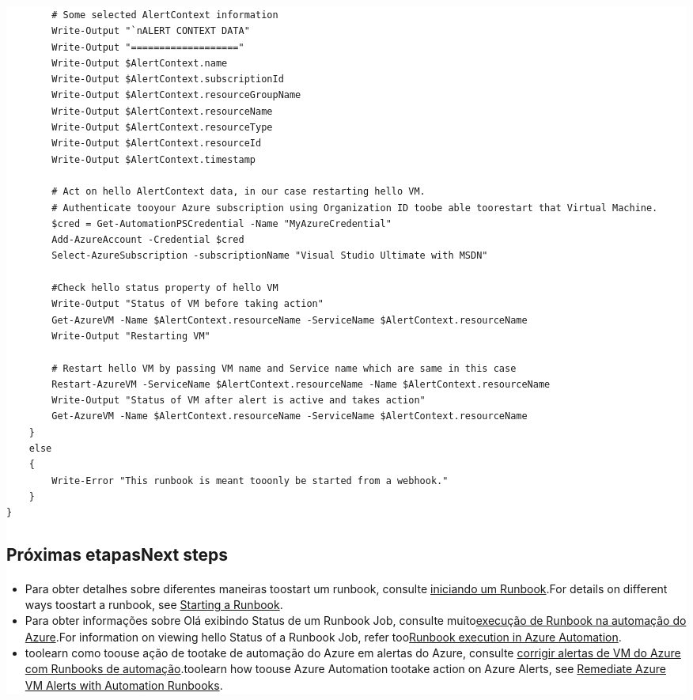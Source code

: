             # Some selected AlertContext information
            Write-Output "`nALERT CONTEXT DATA"
            Write-Output "==================="
            Write-Output $AlertContext.name
            Write-Output $AlertContext.subscriptionId
            Write-Output $AlertContext.resourceGroupName
            Write-Output $AlertContext.resourceName
            Write-Output $AlertContext.resourceType
            Write-Output $AlertContext.resourceId
            Write-Output $AlertContext.timestamp

            # Act on hello AlertContext data, in our case restarting hello VM.
            # Authenticate tooyour Azure subscription using Organization ID toobe able toorestart that Virtual Machine.
            $cred = Get-AutomationPSCredential -Name "MyAzureCredential"
            Add-AzureAccount -Credential $cred
            Select-AzureSubscription -subscriptionName "Visual Studio Ultimate with MSDN"

            #Check hello status property of hello VM
            Write-Output "Status of VM before taking action"
            Get-AzureVM -Name $AlertContext.resourceName -ServiceName $AlertContext.resourceName
            Write-Output "Restarting VM"

            # Restart hello VM by passing VM name and Service name which are same in this case
            Restart-AzureVM -ServiceName $AlertContext.resourceName -Name $AlertContext.resourceName
            Write-Output "Status of VM after alert is active and takes action"
            Get-AzureVM -Name $AlertContext.resourceName -ServiceName $AlertContext.resourceName
        }
        else  
        {
            Write-Error "This runbook is meant tooonly be started from a webhook."  
        }  
    }



## <a name="next-steps"></a><span data-ttu-id="0a09f-259">Próximas etapas</span><span class="sxs-lookup"><span data-stu-id="0a09f-259">Next steps</span></span>
* <span data-ttu-id="0a09f-260">Para obter detalhes sobre diferentes maneiras toostart um runbook, consulte [iniciando um Runbook](automation-starting-a-runbook.md).</span><span class="sxs-lookup"><span data-stu-id="0a09f-260">For details on different ways toostart a runbook, see [Starting a Runbook](automation-starting-a-runbook.md).</span></span>
* <span data-ttu-id="0a09f-261">Para obter informações sobre Olá exibindo Status de um Runbook Job, consulte muito[execução de Runbook na automação do Azure](automation-runbook-execution.md).</span><span class="sxs-lookup"><span data-stu-id="0a09f-261">For information on viewing hello Status of a Runbook Job, refer too[Runbook execution in Azure Automation](automation-runbook-execution.md).</span></span>
* <span data-ttu-id="0a09f-262">toolearn como toouse ação de tootake de automação do Azure em alertas do Azure, consulte [corrigir alertas de VM do Azure com Runbooks de automação](automation-azure-vm-alert-integration.md).</span><span class="sxs-lookup"><span data-stu-id="0a09f-262">toolearn how toouse Azure Automation tootake action on Azure Alerts, see [Remediate Azure VM Alerts with Automation Runbooks](automation-azure-vm-alert-integration.md).</span></span>

